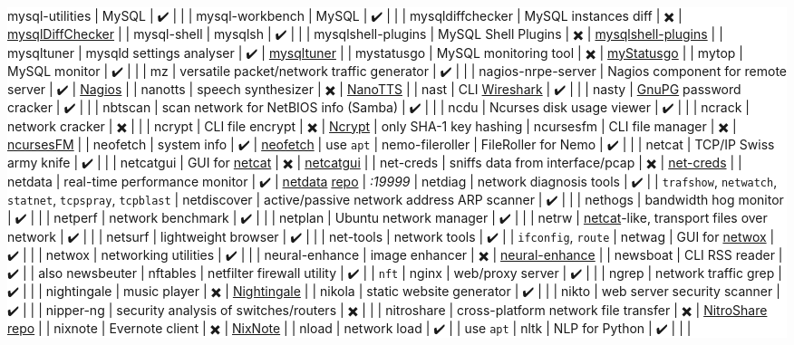 mysql-utilities | MySQL | :heavy_check_mark: | | |
mysql-workbench | MySQL | :heavy_check_mark: | | |
mysqldiffchecker | MySQL instances diff | :heavy_multiplication_x: | [mysqlDiffChecker](https://github.com/kenken0807/mysqlDiffChecker) | |
mysql-shell | mysqlsh | :heavy_check_mark: | | |
mysqlshell-plugins | MySQL Shell Plugins | :heavy_multiplication_x: | [mysqlshell-plugins](https://github.com/lefred/mysqlshell-plugins/) | |
mysqltuner | mysqld settings analyser | :heavy_check_mark: | [mysqltuner](https://raw.githubusercontent.com/major/MySQLTuner-perl/master/mysqltuner.pl) | |
mystatusgo | MySQL monitoring tool | :heavy_multiplication_x: | [myStatusgo](https://github.com/kenken0807/myStatusgo) | |
mytop | MySQL monitor | :heavy_check_mark: | | |
mz | versatile packet/network traffic generator | :heavy_check_mark: | | |
nagios-nrpe-server | Nagios component for remote server | :heavy_check_mark: | [Nagios](https://www.nagios.org/) | <a id="nagios"></a> |
nanotts | speech synthesizer | :heavy_multiplication_x: | [NanoTTS](https://github.com/gmn/nanotts) | |
nast | CLI [Wireshark](#wireshark) | :heavy_check_mark: | | |
nasty | [GnuPG](#gpg) password cracker | :heavy_check_mark: | | |
nbtscan | scan network for NetBIOS info (Samba) | :heavy_check_mark: | | |
ncdu | Ncurses disk usage viewer | :heavy_check_mark: | | |
ncrack | network cracker | :heavy_multiplication_x: | | |
ncrypt | CLI file encrypt | :heavy_multiplication_x: | [Ncrypt](https://sourceforge.net/projects/ncrypt/) | only SHA-1 key hashing |
ncursesfm | CLI file manager | :heavy_multiplication_x: | [ncursesFM](https://github.com/FedeDP/ncursesFM) | |
neofetch | system info | :heavy_check_mark: | [neofetch](https://github.com/dylanaraps/neofetch) | use `apt` |
nemo-fileroller | FileRoller for Nemo | :heavy_check_mark: | | |
netcat | TCP/IP Swiss army knife | :heavy_check_mark: | | <a id="netcat"></a> |
netcatgui | GUI for [netcat](#netcat) | :heavy_multiplication_x: | [netcatgui](https://github.com/shinnok/netcatgui) | |
net-creds | sniffs data from interface/pcap | :heavy_multiplication_x: | [net-creds](https://github.com/DanMcInerney/net-creds) | |
netdata | real-time performance monitor | :heavy_check_mark: | [netdata](https://www.netdata.cloud/) [repo](https://github.com/netdata/netdata) | *<IP>:19999* |
netdiag | network diagnosis tools | :heavy_check_mark: | | `trafshow`, `netwatch`, `statnet`, `tcpspray`, `tcpblast` <a id="netdiag"></a> |
netdiscover | active/passive network address ARP scanner | :heavy_check_mark: | | |
nethogs | bandwidth hog monitor | :heavy_check_mark: | | |
netperf | network benchmark | :heavy_check_mark: | | |
netplan | Ubuntu network manager | :heavy_check_mark: | | |
netrw | [netcat](#netcat)-like, transport files over network | :heavy_check_mark: | | |
netsurf | lightweight browser | :heavy_check_mark: | | |
net-tools | network tools | :heavy_check_mark: | | `ifconfig`, `route` |
netwag | GUI for [netwox](#netwox) | :heavy_check_mark: | | |
netwox | networking utilities | :heavy_check_mark: | | <a id="netwox"></a> |
neural-enhance | image enhancer | :heavy_multiplication_x: | [neural-enhance](https://github.com/alexjc/neural-enhance) | |
newsboat | CLI RSS reader | :heavy_check_mark: | | also newsbeuter |
nftables | netfilter firewall utility | :heavy_check_mark: | | `nft` |
nginx | web/proxy server | :heavy_check_mark: | | |
ngrep | network traffic grep | :heavy_check_mark: | | |
nightingale | music player | :heavy_multiplication_x: | [Nightingale](http://getnightingale.com/) | |
nikola | static website generator | :heavy_check_mark: | | |
nikto | web server security scanner | :heavy_check_mark: | | |
nipper-ng | security analysis of switches/routers | :heavy_multiplication_x: | | |
nitroshare | cross-platform network file transfer | :heavy_multiplication_x: | [NitroShare](https://nitroshare.net/) [repo](https://github.com/nitroshare/nitroshare-desktop) | |
nixnote | Evernote client | :heavy_multiplication_x: | [NixNote](https://sourceforge.net/projects/nevernote/) | |
nload | network load | :heavy_check_mark: | | use `apt` |
nltk | NLP for Python | :heavy_check_mark: | | |